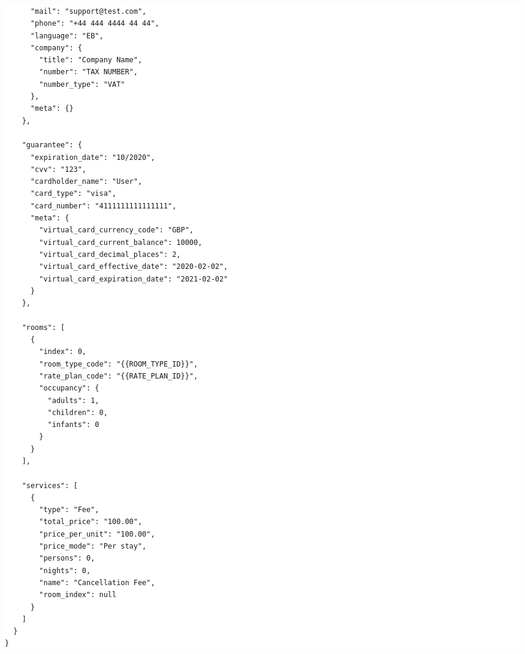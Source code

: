 ```text
      "mail": "support@test.com",
      "phone": "+44 444 4444 44 44",
      "language": "EB",
      "company": {
        "title": "Company Name",
        "number": "TAX NUMBER",
        "number_type": "VAT"
      },
      "meta": {}
    },

    "guarantee": {
      "expiration_date": "10/2020",
      "cvv": "123",
      "cardholder_name": "User",
      "card_type": "visa",
      "card_number": "4111111111111111",
      "meta": {
        "virtual_card_currency_code": "GBP",
        "virtual_card_current_balance": 10000,
        "virtual_card_decimal_places": 2,
        "virtual_card_effective_date": "2020-02-02",
        "virtual_card_expiration_date": "2021-02-02"
      }
    },

    "rooms": [
      {
        "index": 0,
        "room_type_code": "{{ROOM_TYPE_ID}}",
        "rate_plan_code": "{{RATE_PLAN_ID}}",
        "occupancy": {
          "adults": 1,
          "children": 0,
          "infants": 0
        }
      }
    ],

    "services": [
      {
        "type": "Fee",
        "total_price": "100.00",
        "price_per_unit": "100.00",
        "price_mode": "Per stay",
        "persons": 0,
        "nights": 0,
        "name": "Cancellation Fee",
        "room_index": null
      }
    ]
  }
}
```
